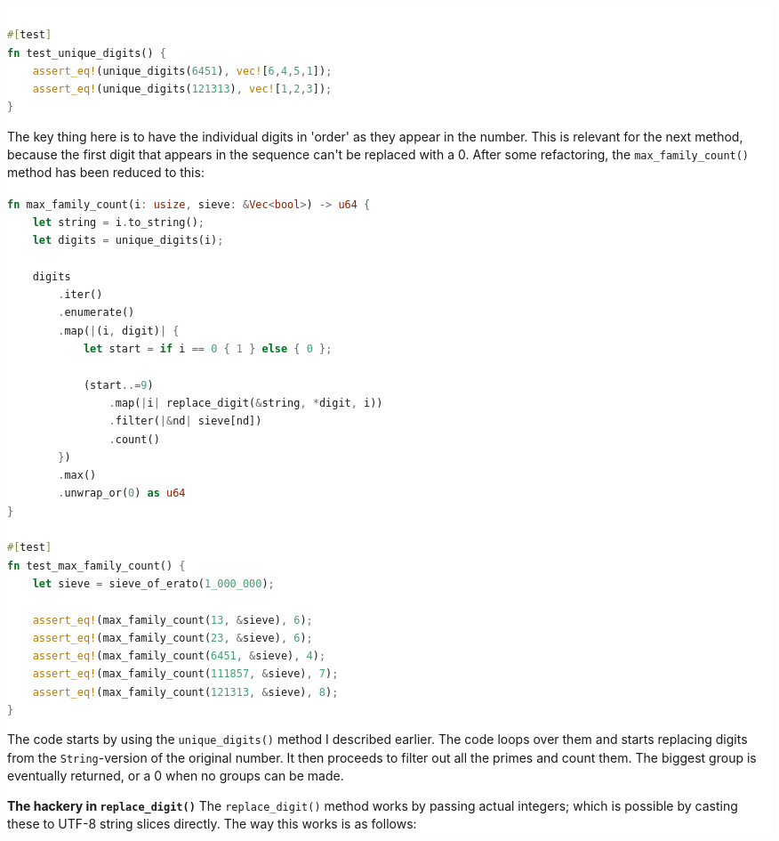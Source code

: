 ```rust

#[test]
fn test_unique_digits() {
    assert_eq!(unique_digits(6451), vec![6,4,5,1]);
    assert_eq!(unique_digits(121313), vec![1,2,3]);
}
```

The key thing here is to have the individual digits in 'order' as they appear in the number. This is relevant for the next method, because the first digit that appears in the sequence can't be replaced with a 0. After some refactoring, the `max_family_count()` method has been reduced to this:

```rust
fn max_family_count(i: usize, sieve: &Vec<bool>) -> u64 {
    let string = i.to_string();
    let digits = unique_digits(i);

    digits
        .iter()
        .enumerate()
        .map(|(i, digit)| {
            let start = if i == 0 { 1 } else { 0 };

            (start..=9)
                .map(|i| replace_digit(&string, *digit, i))
                .filter(|&nd| sieve[nd])
                .count()
        })
        .max()
        .unwrap_or(0) as u64
}

#[test]
fn test_max_family_count() {
    let sieve = sieve_of_erato(1_000_000);

    assert_eq!(max_family_count(13, &sieve), 6);
    assert_eq!(max_family_count(23, &sieve), 6);
    assert_eq!(max_family_count(6451, &sieve), 4);
    assert_eq!(max_family_count(111857, &sieve), 7);
    assert_eq!(max_family_count(121313, &sieve), 8);
}
```

The code starts by using the `unique_digits()` method I described earlier. The code loops over them and starts replacing digits from the `String`-version of the original number. It then proceeds to filter out all the primes and count them. The biggest group is eventually returned, or a 0 when no groups can be made.

**The hackery in `replace_digit()`**
The `replace_digit()` method works by passing actual integers; which is possible by casting these to UTF-8 string slices directly. The way this works is as follows:
